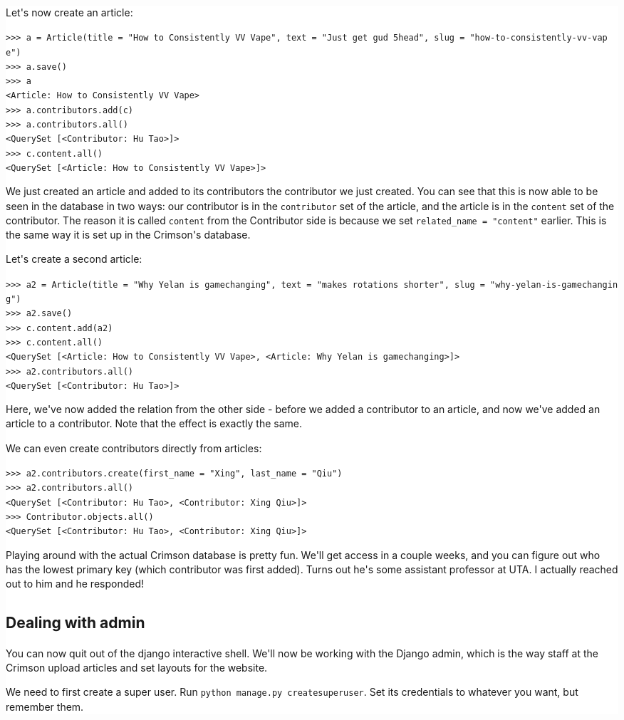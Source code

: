 Let's now create an article:
```pycon
>>> a = Article(title = "How to Consistently VV Vape", text = "Just get gud 5head", slug = "how-to-consistently-vv-vape")
>>> a.save()
>>> a
<Article: How to Consistently VV Vape>
>>> a.contributors.add(c)
>>> a.contributors.all()
<QuerySet [<Contributor: Hu Tao>]>
>>> c.content.all()
<QuerySet [<Article: How to Consistently VV Vape>]>
```
We just created an article and added to its contributors the contributor we just created. You can see that this is now able to be seen in the database in two ways: our contributor is in the `contributor` set of the article, and the article is in the `content` set of the contributor. The reason it is called `content` from the Contributor side is because we set `related_name = "content"` earlier. This is the same way it is set up in the Crimson's database. 

Let's create a second article:
```pycon
>>> a2 = Article(title = "Why Yelan is gamechanging", text = "makes rotations shorter", slug = "why-yelan-is-gamechanging")
>>> a2.save()
>>> c.content.add(a2)
>>> c.content.all()
<QuerySet [<Article: How to Consistently VV Vape>, <Article: Why Yelan is gamechanging>]>
>>> a2.contributors.all()
<QuerySet [<Contributor: Hu Tao>]>
```
Here, we've now added the relation from the other side - before we added a contributor to an article, and now we've added an article to a contributor. Note that the effect is exactly the same.

We can even create contributors directly from articles:
```pycon
>>> a2.contributors.create(first_name = "Xing", last_name = "Qiu")
>>> a2.contributors.all()
<QuerySet [<Contributor: Hu Tao>, <Contributor: Xing Qiu>]>
>>> Contributor.objects.all()
<QuerySet [<Contributor: Hu Tao>, <Contributor: Xing Qiu>]>
```

Playing around with the actual Crimson database is pretty fun. We'll get access in a couple weeks, and you can figure out who has the lowest primary key (which contributor was first added). Turns out he's some assistant professor at UTA. I actually reached out to him and he responded!

## Dealing with admin

You can now quit out of the django interactive shell. We'll now be working with the Django admin, which is the way staff at the Crimson upload articles and set layouts for the website.

We need to first create a super user. Run `python manage.py createsuperuser`. Set its credentials to whatever you want, but remember them.
